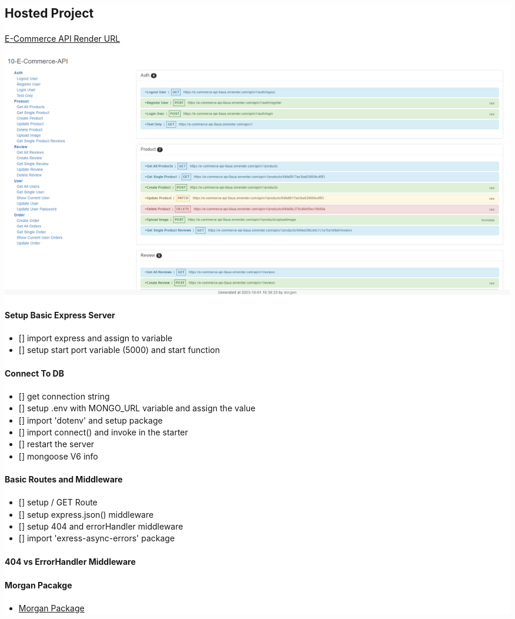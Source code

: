 ## Hosted Project

[E-Commerce API Render URL](https://e-commerce-api-8aua.onrender.com/)

![./screenshots/main.png](./screenshots/main.png)

#### Setup Basic Express Server

-   [] import express and assign to variable
-   [] setup start port variable (5000) and start function

#### Connect To DB

-   [] get connection string
-   [] setup .env with MONGO_URL variable and assign the value
-   [] import 'dotenv' and setup package
-   [] import connect() and invoke in the starter
-   [] restart the server
-   [] mongoose V6 info

#### Basic Routes and Middleware

-   [] setup / GET Route
-   [] setup express.json() middleware
-   [] setup 404 and errorHandler middleware
-   [] import 'exress-async-errors' package

#### 404 vs ErrorHandler Middleware

#### Morgan Pacakge

-   [Morgan Package](https://www.npmjs.com/package/morgan)

